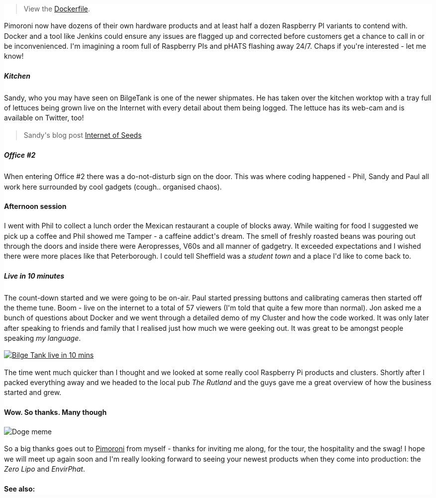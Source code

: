 > View the [Dockerfile](https://github.com/alexellis/docker-arm/tree/master/images/armv6/unicorn-arm).

Pimoroni now have dozens of their own hardware products and at least half a dozen Raspberry PI variants to contend with. Docker and a tool like Jenkins could ensure any issues are flagged up and corrected before customers get a chance to call in or be inconvenienced. I'm imagining a room full of Raspberry PIs and pHATS flashing away 24/7. Chaps if you're interested - let me know!

##### Kitchen

Sandy, who you may have seen on BilgeTank is one of the newer shipmates. He has taken over the kitchen worktop with a tray full of lettuces being grown live on the Internet with every detail about them being logged. The lettuce has its web-cam and is available on Twitter, too!

> Sandy's blog post [Internet of Seeds](http://blog.pimoroni.com/the-internet-of-seeds/)

##### Office #2

When entering Office #2 there was a do-not-disturb sign on the door. This was where coding happened - Phil, Sandy and Paul all work here surrounded by cool gadgets (cough.. organised chaos).

#### Afternoon session

I went with Phil to collect a lunch order the Mexican restaurant a couple of blocks away. While waiting for food I suggested we pick up a coffee and Phil showed me Tamper - a caffeine addict's dream. The smell of freshly roasted beans was pouring out through the doors and inside there were Aeropresses, V60s and all manner of gadgetry. It exceeded expectations and I wished there were more places like that Peterborough. I could tell Sheffield was a *student town* and a place I'd like to come back to.

##### Live in 10 minutes

The count-down started and we were going to be on-air. Paul started pressing buttons and calibrating cameras then started off the theme tune. Boom - live on the internet to a total of 57 viewers (I'm told that quite a few more than normal). Jon asked me a bunch of questions about Docker and we went through a detailed demo of my Cluster and how the code worked. It was only later after speaking to friends and family that I realised just how much we were geeking out. It was great to be amongst people speaking *my language*.

<a data-flickr-embed="true"  href="https://www.flickr.com/photos/alexellis/27290840796/in/album-72157666489912453/" title="Bilge Tank live in 10 mins"><img src="https://c5.staticflickr.com/8/7322/27290840796_814d15d4f2_c.jpg" width="800" height="592" alt="Bilge Tank live in 10 mins"></a><script async src="//embedr.flickr.com/assets/client-code.js" charset="utf-8"></script>

The time went much quicker than I thought and we looked at some really cool Raspberry Pi products and clusters. Shortly after I packed everything away and we headed to the local pub *The Rutland* and the guys gave me a great overview of how the business started and grew.

#### Wow. So thanks. Many though

![Doge meme](/content/images/2016/05/xiO3dQF.jpg)

So a big thanks goes out to [Pimoroni](https://shop.pimoroni.com/) from myself - thanks for inviting me along, for the tour, the hospitality and the swag! I hope we will meet up again soon and I'm really looking forward to seeing your newest products when they come into production: the *Zero Lipo* and *EnvirPhat*.

#### See also:
